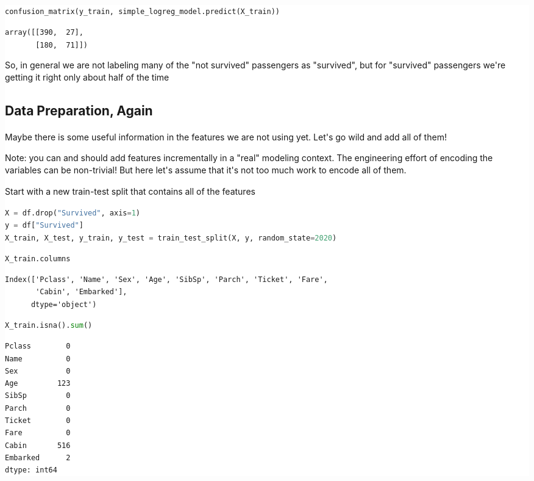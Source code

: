 ```python
confusion_matrix(y_train, simple_logreg_model.predict(X_train))
```




    array([[390,  27],
           [180,  71]])



So, in general we are not labeling many of the "not survived" passengers as "survived", but for "survived" passengers we're getting it right only about half of the time

## Data Preparation, Again

Maybe there is some useful information in the features we are not using yet.  Let's go wild and add all of them!

Note: you can and should add features incrementally in a "real" modeling context.  The engineering effort of encoding the variables can be non-trivial!  But here let's assume that it's not too much work to encode all of them.

Start with a new train-test split that contains all of the features


```python
X = df.drop("Survived", axis=1)
y = df["Survived"]
X_train, X_test, y_train, y_test = train_test_split(X, y, random_state=2020)
```


```python
X_train.columns
```




    Index(['Pclass', 'Name', 'Sex', 'Age', 'SibSp', 'Parch', 'Ticket', 'Fare',
           'Cabin', 'Embarked'],
          dtype='object')




```python
X_train.isna().sum()
```




    Pclass        0
    Name          0
    Sex           0
    Age         123
    SibSp         0
    Parch         0
    Ticket        0
    Fare          0
    Cabin       516
    Embarked      2
    dtype: int64
